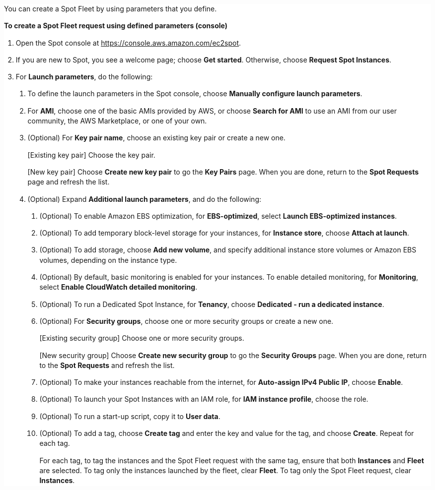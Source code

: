 You can create a Spot Fleet by using parameters that you define\.

**To create a Spot Fleet request using defined parameters \(console\)**

1. Open the Spot console at [https://console\.aws\.amazon\.com/ec2spot](https://console.aws.amazon.com/ec2spot)\.

1. If you are new to Spot, you see a welcome page; choose **Get started**\. Otherwise, choose **Request Spot Instances**\.

1. For **Launch parameters**, do the following:

   1. To define the launch parameters in the Spot console, choose **Manually configure launch parameters**\.

   1. For **AMI**, choose one of the basic AMIs provided by AWS, or choose **Search for AMI** to use an AMI from our user community, the AWS Marketplace, or one of your own\.

   1. \(Optional\) For **Key pair name**, choose an existing key pair or create a new one\.

      \[Existing key pair\] Choose the key pair\.

      \[New key pair\] Choose **Create new key pair** to go the **Key Pairs** page\. When you are done, return to the **Spot Requests** page and refresh the list\.

   1. \(Optional\) Expand **Additional launch parameters**, and do the following:

      1. \(Optional\) To enable Amazon EBS optimization, for **EBS\-optimized**, select **Launch EBS\-optimized instances**\.

      1. \(Optional\) To add temporary block\-level storage for your instances, for **Instance store**, choose **Attach at launch**\.

      1. \(Optional\) To add storage, choose **Add new volume**, and specify additional instance store volumes or Amazon EBS volumes, depending on the instance type\.

      1. \(Optional\) By default, basic monitoring is enabled for your instances\. To enable detailed monitoring, for **Monitoring**, select **Enable CloudWatch detailed monitoring**\.

      1. \(Optional\) To run a Dedicated Spot Instance, for **Tenancy**, choose **Dedicated \- run a dedicated instance**\.

      1. \(Optional\) For **Security groups**, choose one or more security groups or create a new one\.

         \[Existing security group\] Choose one or more security groups\.

         \[New security group\] Choose **Create new security group** to go the **Security Groups** page\. When you are done, return to the **Spot Requests** and refresh the list\.

      1. \(Optional\) To make your instances reachable from the internet, for **Auto\-assign IPv4 Public IP**, choose **Enable**\.

      1. \(Optional\) To launch your Spot Instances with an IAM role, for **IAM instance profile**, choose the role\.

      1. \(Optional\) To run a start\-up script, copy it to **User data**\.

      1. \(Optional\) To add a tag, choose **Create tag** and enter the key and value for the tag, and choose **Create**\. Repeat for each tag\.

         For each tag, to tag the instances and the Spot Fleet request with the same tag, ensure that both **Instances** and **Fleet** are selected\. To tag only the instances launched by the fleet, clear **Fleet**\. To tag only the Spot Fleet request, clear **Instances**\.

